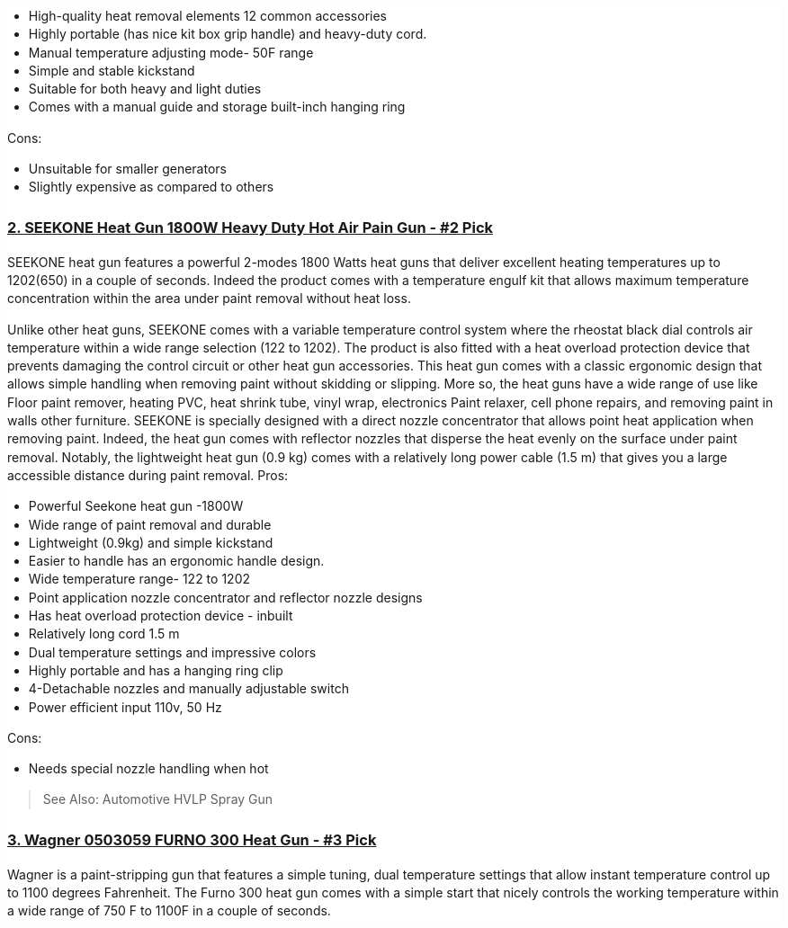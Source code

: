 - High-quality heat removal elements  12 common accessories
- Highly portable (has nice kit box grip handle) and heavy-duty cord.
- Manual temperature adjusting mode- 50F range
- Simple and stable kickstand
- Suitable for both heavy and light duties
- Comes with a manual guide and storage built-inch hanging ring

Cons:
- Unsuitable for smaller generators
- Slightly expensive as compared to others

### [2. SEEKONE Heat Gun 1800W Heavy Duty Hot Air Pain Gun - #2 Pick](https://www.amazon.com/dp/B078S5QMFG/?tag=p-policy-20)
SEEKONE heat gun features a powerful 2-modes 1800 Watts heat guns that deliver excellent heating temperatures up to 1202(650) in a couple of seconds. Indeed the product comes with a temperature engulf kit that allows maximum temperature concentration within the area under paint removal without heat loss.

Unlike other heat guns, SEEKONE comes with a variable temperature control system where the rheostat black dial controls air temperature within a wide range selection (122 to 1202). The product is also fitted with a heat overload protection device that prevents damaging the control circuit or other heat gun accessories.
This heat gun comes with a classic ergonomic design that allows simple handling when removing paint without skidding or slipping. More so, the heat guns have a wide range of use like Floor paint remover, heating PVC, heat shrink tube, vinyl wrap, electronics Paint relaxer, cell phone repairs, and removing paint in walls other furniture.
SEEKONE is specially designed with a direct nozzle concentrator that allows point heat application when removing paint. Indeed, the heat gun comes with reflector nozzles that disperse the heat evenly on the surface under paint removal.
Notably, the lightweight heat gun (0.9 kg) comes with a relatively long power cable (1.5 m) that gives you a large accessible distance during paint removal.
Pros:
- Powerful Seekone heat gun -1800W
- Wide range of paint removal and durable
- Lightweight (0.9kg) and simple kickstand
- Easier to handle  has an ergonomic handle design.
- Wide temperature range- 122 to 1202
- Point application nozzle concentrator and reflector nozzle designs
- Has heat overload protection device - inbuilt
- Relatively long cord  1.5 m
- Dual temperature settings and impressive colors
- Highly portable and has a hanging ring clip
- 4-Detachable nozzles and manually adjustable switch
- Power efficient  input 110v, 50 Hz

Cons:
- Needs special nozzle handling when hot

> See Also:
> Automotive HVLP Spray Gun
### [3. Wagner 0503059 FURNO 300 Heat Gun - #3 Pick](https://www.amazon.com/dp/B01M020KO1/?tag=p-policy-20)
Wagner is a paint-stripping gun that features a simple tuning, dual temperature settings that allow instant temperature control up to 1100 degrees Fahrenheit. The Furno 300 heat gun comes with a simple start that nicely controls the working temperature within a wide range of 750 F to 1100F in a couple of seconds.
